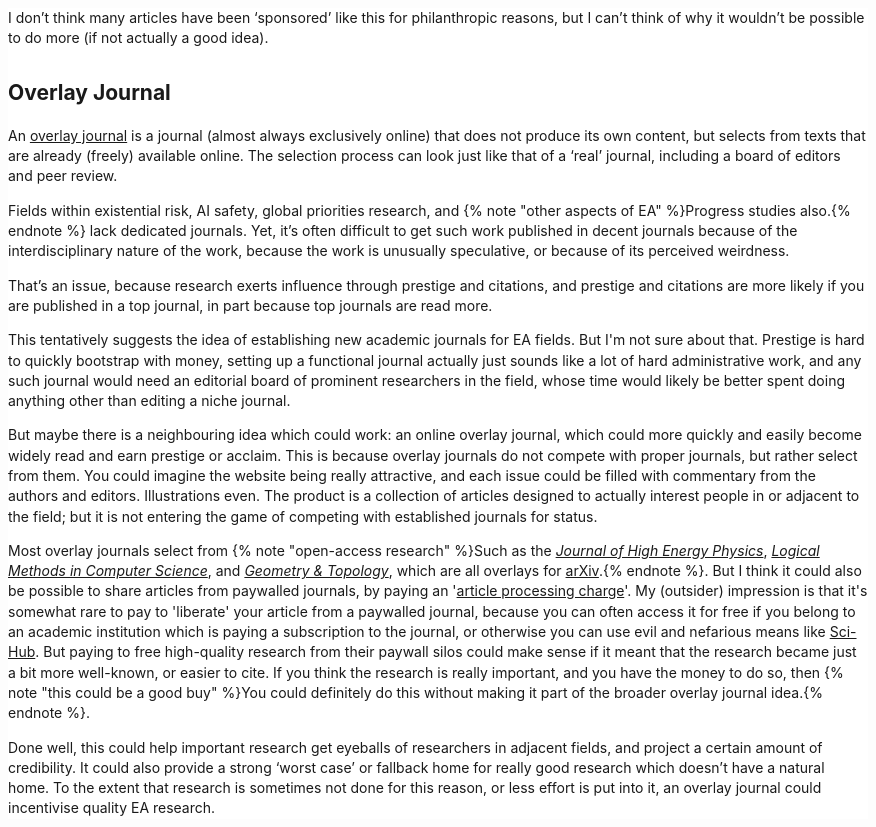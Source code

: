 I don’t think many articles have been ‘sponsored’ like this for philanthropic reasons, but I can’t think of why it wouldn’t be possible to do more (if not actually a good idea).

## Overlay Journal

An [overlay journal](https://en.wikipedia.org/wiki/Overlay_journal) is a journal (almost always exclusively online) that does not produce its own content, but selects from texts that are already (freely) available online. The selection process can look just like that of a ‘real’ journal, including a board of editors and peer review.

Fields within existential risk, AI safety, global priorities research, and {% note "other aspects of EA" %}Progress studies also.{% endnote %} lack dedicated journals. Yet, it’s often difficult to get such work published in decent journals because of the interdisciplinary nature of the work, because the work is unusually speculative, or because of its perceived weirdness.

That’s an issue, because research exerts influence through prestige and citations, and prestige and citations are more likely if you are published in a top journal, in part because top journals are read more.

This tentatively suggests the idea of establishing new academic journals for EA fields. But I'm not sure about that. Prestige is hard to quickly bootstrap with money, setting up a functional journal actually just sounds like a lot of hard administrative work, and any such journal would need an editorial board of prominent researchers in the field, whose time would likely be better spent doing anything other than editing a niche journal.

But maybe there is a neighbouring idea which could work: an online overlay journal, which could more quickly and easily become widely read and earn prestige or acclaim. This is because overlay journals do not compete with proper journals, but rather select from them. You could imagine the website being really attractive, and each issue could be filled with commentary from the authors and editors. Illustrations even. The product is a collection of articles designed to actually interest people in or adjacent to the field; but it is not entering the game of competing with established journals for status. 

Most overlay journals select from {% note "open-access research" %}Such as the [*Journal of High Energy Physics*](https://en.wikipedia.org/wiki/Journal_of_High_Energy_Physics), [*Logical Methods in Computer Science*](https://en.wikipedia.org/wiki/Logical_Methods_in_Computer_Science), and [*Geometry & Topology*](https://en.wikipedia.org/wiki/Geometry_%26_Topology), which are all overlays for [arXiv](https://arxiv.org/).{% endnote %}. But I think it could also be possible to share articles from paywalled journals, by paying an '[article processing charge](https://en.wikipedia.org/wiki/Article_processing_charge)'. My (outsider) impression is that it's somewhat rare to pay to 'liberate' your article from a paywalled journal, because you can often access it for free if you belong to an academic institution which is paying a subscription to the journal, or otherwise you can use evil and nefarious means like [Sci-Hub](https://sci-hub.hkvisa.net/). But paying to free high-quality research from their paywall silos could make sense if it meant that the research became just a bit more well-known, or easier to cite. If you think the research is really important, and you have the money to do so, then {% note "this could be a good buy" %}You could definitely do this without making it part of the broader overlay journal idea.{% endnote %}.

Done well, this could help important research get eyeballs of researchers in adjacent fields, and project a certain amount of credibility. It could also provide a strong ‘worst case’ or fallback home for really good research which doesn’t have a natural home. To the extent that research is sometimes not done for this reason, or less effort is put into it, an overlay journal could incentivise quality EA research.
